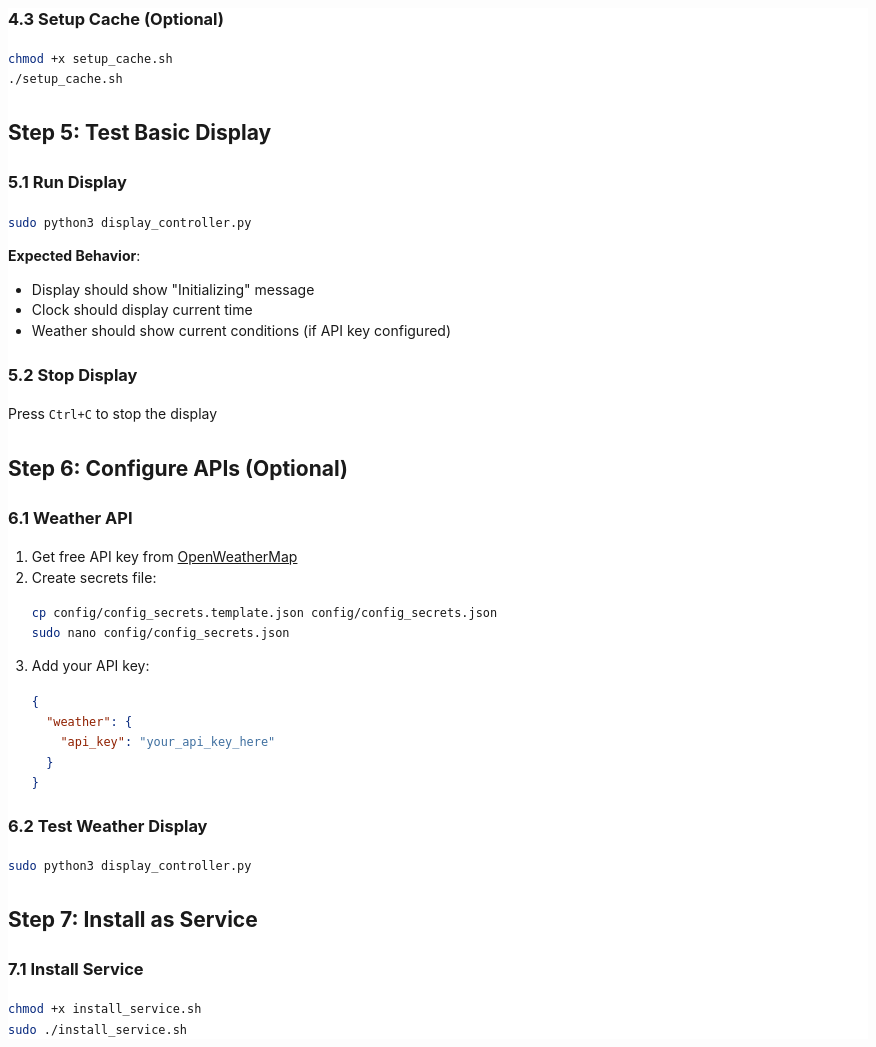 ### 4.3 Setup Cache (Optional)
```bash
chmod +x setup_cache.sh
./setup_cache.sh
```

## Step 5: Test Basic Display

### 5.1 Run Display
```bash
sudo python3 display_controller.py
```

**Expected Behavior**:
- Display should show "Initializing" message
- Clock should display current time
- Weather should show current conditions (if API key configured)

### 5.2 Stop Display
Press `Ctrl+C` to stop the display

## Step 6: Configure APIs (Optional)

### 6.1 Weather API
1. Get free API key from [OpenWeatherMap](https://openweathermap.org/api)
2. Create secrets file:
   ```bash
   cp config/config_secrets.template.json config/config_secrets.json
   sudo nano config/config_secrets.json
   ```
3. Add your API key:
   ```json
   {
     "weather": {
       "api_key": "your_api_key_here"
     }
   }
   ```

### 6.2 Test Weather Display
```bash
sudo python3 display_controller.py
```

## Step 7: Install as Service

### 7.1 Install Service
```bash
chmod +x install_service.sh
sudo ./install_service.sh
```
